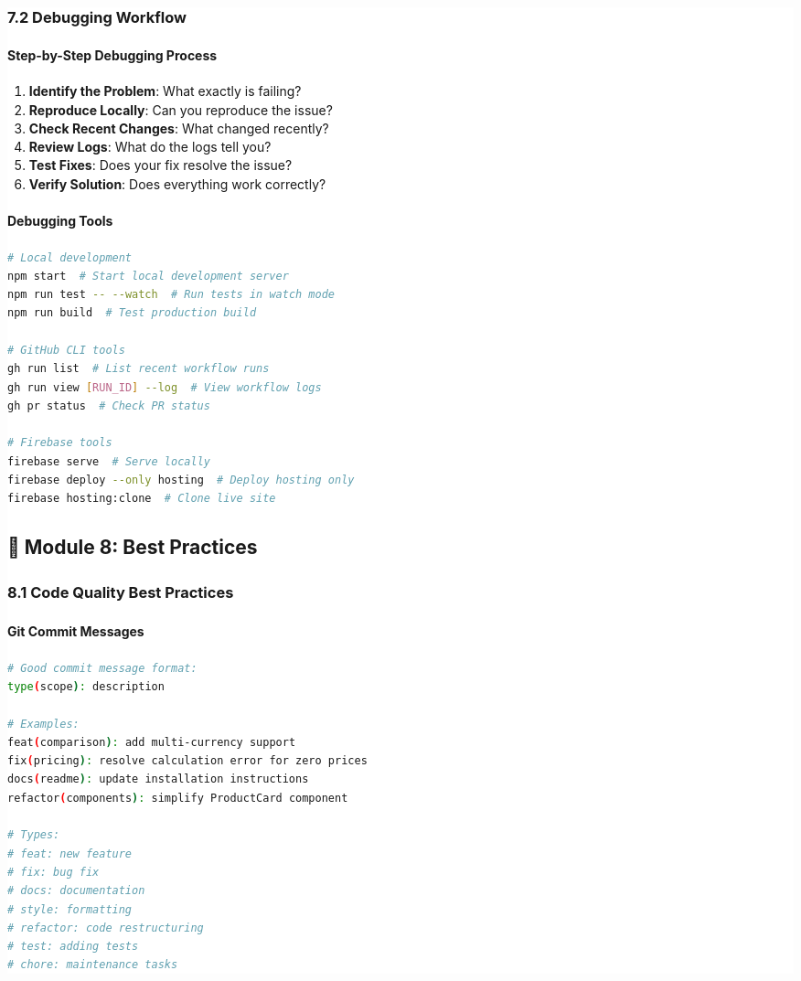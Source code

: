 ### 7.2 Debugging Workflow

#### Step-by-Step Debugging Process
1. **Identify the Problem**: What exactly is failing?
2. **Reproduce Locally**: Can you reproduce the issue?
3. **Check Recent Changes**: What changed recently?
4. **Review Logs**: What do the logs tell you?
5. **Test Fixes**: Does your fix resolve the issue?
6. **Verify Solution**: Does everything work correctly?

#### Debugging Tools
```bash
# Local development
npm start  # Start local development server
npm run test -- --watch  # Run tests in watch mode
npm run build  # Test production build

# GitHub CLI tools
gh run list  # List recent workflow runs
gh run view [RUN_ID] --log  # View workflow logs
gh pr status  # Check PR status

# Firebase tools
firebase serve  # Serve locally
firebase deploy --only hosting  # Deploy hosting only
firebase hosting:clone  # Clone live site
```

## 📝 Module 8: Best Practices

### 8.1 Code Quality Best Practices

#### Git Commit Messages
```bash
# Good commit message format:
type(scope): description

# Examples:
feat(comparison): add multi-currency support
fix(pricing): resolve calculation error for zero prices
docs(readme): update installation instructions
refactor(components): simplify ProductCard component

# Types:
# feat: new feature
# fix: bug fix
# docs: documentation
# style: formatting
# refactor: code restructuring
# test: adding tests
# chore: maintenance tasks
```

